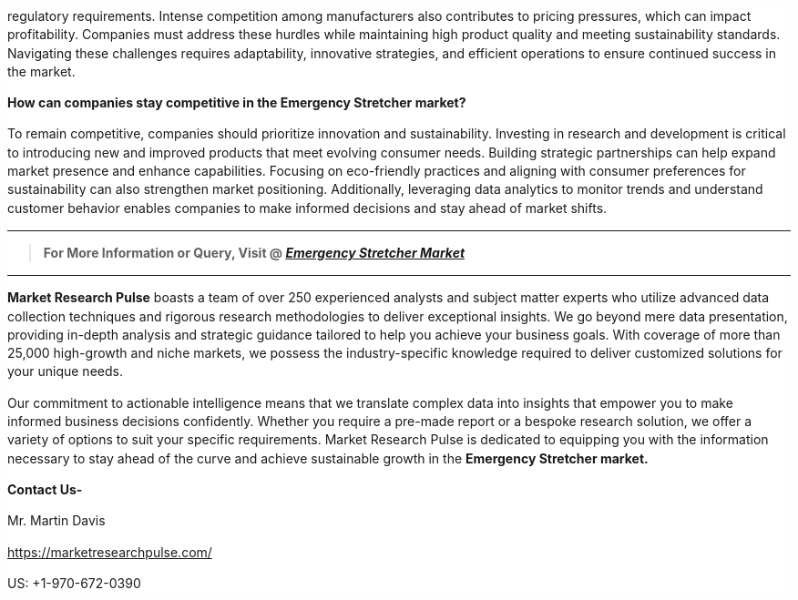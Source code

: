 regulatory requirements. Intense competition among manufacturers also contributes to pricing pressures, which can impact profitability. Companies must address these hurdles while maintaining high product quality and meeting sustainability standards. Navigating these challenges requires adaptability, innovative strategies, and efficient operations to ensure continued success in the market.</p><p><strong>How can companies stay competitive in the Emergency Stretcher market?</strong></p><p>To remain competitive, companies should prioritize innovation and sustainability. Investing in research and development is critical to introducing new and improved products that meet evolving consumer needs. Building strategic partnerships can help expand market presence and enhance capabilities. Focusing on eco-friendly practices and aligning with consumer preferences for sustainability can also strengthen market positioning. Additionally, leveraging data analytics to monitor trends and understand customer behavior enables companies to make informed decisions and stay ahead of market shifts.</p><hr /><blockquote><p><strong>For More Information or Query, Visit @&nbsp;<em><a href="https://marketresearchpulse.com/report/129499/emergency-stretcher-market?utm_source=Linkedin&utm_medium=029">Emergency Stretcher Market</a></em></strong></p></blockquote><hr /><p><strong>Market Research Pulse</strong> boasts a team of over 250 experienced analysts and subject matter experts who utilize advanced data collection techniques and rigorous research methodologies to deliver exceptional insights. We go beyond mere data presentation, providing in-depth analysis and strategic guidance tailored to help you achieve your business goals. With coverage of more than 25,000 high-growth and niche markets, we possess the industry-specific knowledge required to deliver customized solutions for your unique needs.</p><p>Our commitment to actionable intelligence means that we translate complex data into insights that empower you to make informed business decisions confidently. Whether you require a pre-made report or a bespoke research solution, we offer a variety of options to suit your specific requirements. Market Research Pulse is dedicated to equipping you with the information necessary to stay ahead of the curve and achieve sustainable growth in the <strong>Emergency Stretcher market.</strong></p><p><strong>Contact Us-</strong></p><p>Mr. Martin Davis</p><p>https://marketresearchpulse.com/</p><p>US: +1-970-672-0390</p>
